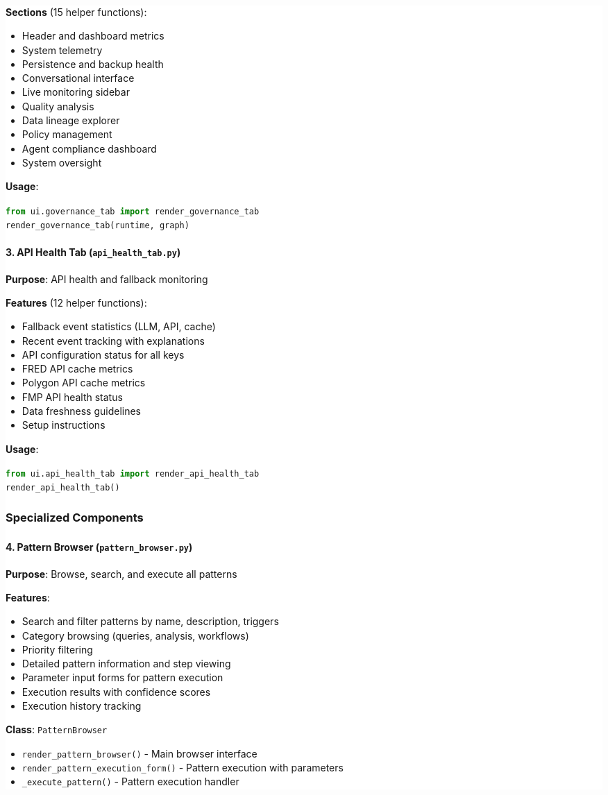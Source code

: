 **Sections** (15 helper functions):
- Header and dashboard metrics
- System telemetry
- Persistence and backup health
- Conversational interface
- Live monitoring sidebar
- Quality analysis
- Data lineage explorer
- Policy management
- Agent compliance dashboard
- System oversight

**Usage**:
```python
from ui.governance_tab import render_governance_tab
render_governance_tab(runtime, graph)
```

#### 3. API Health Tab (`api_health_tab.py`)
**Purpose**: API health and fallback monitoring

**Features** (12 helper functions):
- Fallback event statistics (LLM, API, cache)
- Recent event tracking with explanations
- API configuration status for all keys
- FRED API cache metrics
- Polygon API cache metrics
- FMP API health status
- Data freshness guidelines
- Setup instructions

**Usage**:
```python
from ui.api_health_tab import render_api_health_tab
render_api_health_tab()
```

### Specialized Components

#### 4. Pattern Browser (`pattern_browser.py`)
**Purpose**: Browse, search, and execute all patterns

**Features**:
- Search and filter patterns by name, description, triggers
- Category browsing (queries, analysis, workflows)
- Priority filtering
- Detailed pattern information and step viewing
- Parameter input forms for pattern execution
- Execution results with confidence scores
- Execution history tracking

**Class**: `PatternBrowser`
- `render_pattern_browser()` - Main browser interface
- `render_pattern_execution_form()` - Pattern execution with parameters
- `_execute_pattern()` - Pattern execution handler
